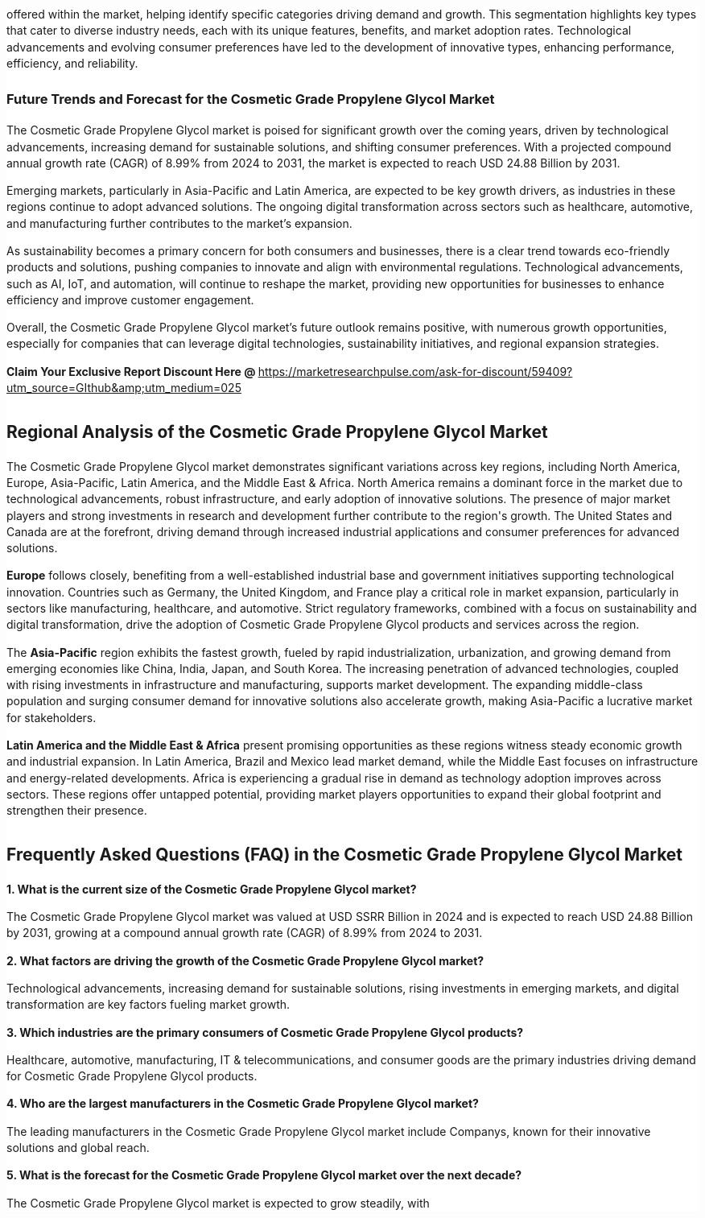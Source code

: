 offered within the market, helping identify specific categories driving demand and growth. This segmentation highlights key types that cater to diverse industry needs, each with its unique features, benefits, and market adoption rates. Technological advancements and evolving consumer preferences have led to the development of innovative types, enhancing performance, efficiency, and reliability.</p><h3>Future Trends and Forecast for the Cosmetic Grade Propylene Glycol Market</h3><p>The Cosmetic Grade Propylene Glycol market is poised for significant growth over the coming years, driven by technological advancements, increasing demand for sustainable solutions, and shifting consumer preferences. With a projected compound annual growth rate (CAGR) of 8.99% from 2024 to 2031, the market is expected to reach USD 24.88 Billion by 2031.</p><p>Emerging markets, particularly in Asia-Pacific and Latin America, are expected to be key growth drivers, as industries in these regions continue to adopt advanced solutions. The ongoing digital transformation across sectors such as healthcare, automotive, and manufacturing further contributes to the market&rsquo;s expansion.</p><p>As sustainability becomes a primary concern for both consumers and businesses, there is a clear trend towards eco-friendly products and solutions, pushing companies to innovate and align with environmental regulations. Technological advancements, such as AI, IoT, and automation, will continue to reshape the market, providing new opportunities for businesses to enhance efficiency and improve customer engagement.</p><p>Overall, the Cosmetic Grade Propylene Glycol market&rsquo;s future outlook remains positive, with numerous growth opportunities, especially for companies that can leverage digital technologies, sustainability initiatives, and regional expansion strategies.</p><p><strong>Claim Your Exclusive Report Discount Here @ </strong><a href="https://marketresearchpulse.com/ask-for-discount/59409?utm_source=GIthub&amp;utm_medium=025">https://marketresearchpulse.com/ask-for-discount/59409?utm_source=GIthub&amp;utm_medium=025</a></p><h2><strong>Regional Analysis of the Cosmetic Grade Propylene Glycol Market</strong></h2><p>The Cosmetic Grade Propylene Glycol market demonstrates significant variations across key regions, including North America, Europe, Asia-Pacific, Latin America, and the Middle East &amp; Africa. North America remains a dominant force in the market due to technological advancements, robust infrastructure, and early adoption of innovative solutions. The presence of major market players and strong investments in research and development further contribute to the region's growth. The United States and Canada are at the forefront, driving demand through increased industrial applications and consumer preferences for advanced solutions.</p><p><strong>Europe</strong> follows closely, benefiting from a well-established industrial base and government initiatives supporting technological innovation. Countries such as Germany, the United Kingdom, and France play a critical role in market expansion, particularly in sectors like manufacturing, healthcare, and automotive. Strict regulatory frameworks, combined with a focus on sustainability and digital transformation, drive the adoption of Cosmetic Grade Propylene Glycol products and services across the region.</p><p>The <strong>Asia-Pacific</strong> region exhibits the fastest growth, fueled by rapid industrialization, urbanization, and growing demand from emerging economies like China, India, Japan, and South Korea. The increasing penetration of advanced technologies, coupled with rising investments in infrastructure and manufacturing, supports market development. The expanding middle-class population and surging consumer demand for innovative solutions also accelerate growth, making Asia-Pacific a lucrative market for stakeholders.</p><p><strong>Latin America and the Middle East &amp; Africa</strong> present promising opportunities as these regions witness steady economic growth and industrial expansion. In Latin America, Brazil and Mexico lead market demand, while the Middle East focuses on infrastructure and energy-related developments. Africa is experiencing a gradual rise in demand as technology adoption improves across sectors. These regions offer untapped potential, providing market players opportunities to expand their global footprint and strengthen their presence.</p><h2><strong>Frequently Asked Questions (FAQ) in the Cosmetic Grade Propylene Glycol Market</strong></h2><p><strong>1. What is the current size of the Cosmetic Grade Propylene Glycol market?</strong></p><p>The Cosmetic Grade Propylene Glycol market was valued at USD SSRR Billion in 2024 and is expected to reach USD 24.88 Billion by 2031, growing at a compound annual growth rate (CAGR) of 8.99% from 2024 to 2031.</p><p><strong>2. What factors are driving the growth of the Cosmetic Grade Propylene Glycol market?</strong></p><p>Technological advancements, increasing demand for sustainable solutions, rising investments in emerging markets, and digital transformation are key factors fueling market growth.</p><p><strong>3. Which industries are the primary consumers of Cosmetic Grade Propylene Glycol products?</strong></p><p>Healthcare, automotive, manufacturing, IT &amp; telecommunications, and consumer goods are the primary industries driving demand for Cosmetic Grade Propylene Glycol products.</p><p><strong>4. Who are the largest manufacturers in the Cosmetic Grade Propylene Glycol market?</strong></p><p>The leading manufacturers in the Cosmetic Grade Propylene Glycol market include Companys, known for their innovative solutions and global reach.</p><p><strong>5. What is the forecast for the Cosmetic Grade Propylene Glycol market over the next decade?</strong></p><p>The Cosmetic Grade Propylene Glycol market is expected to grow steadily, with